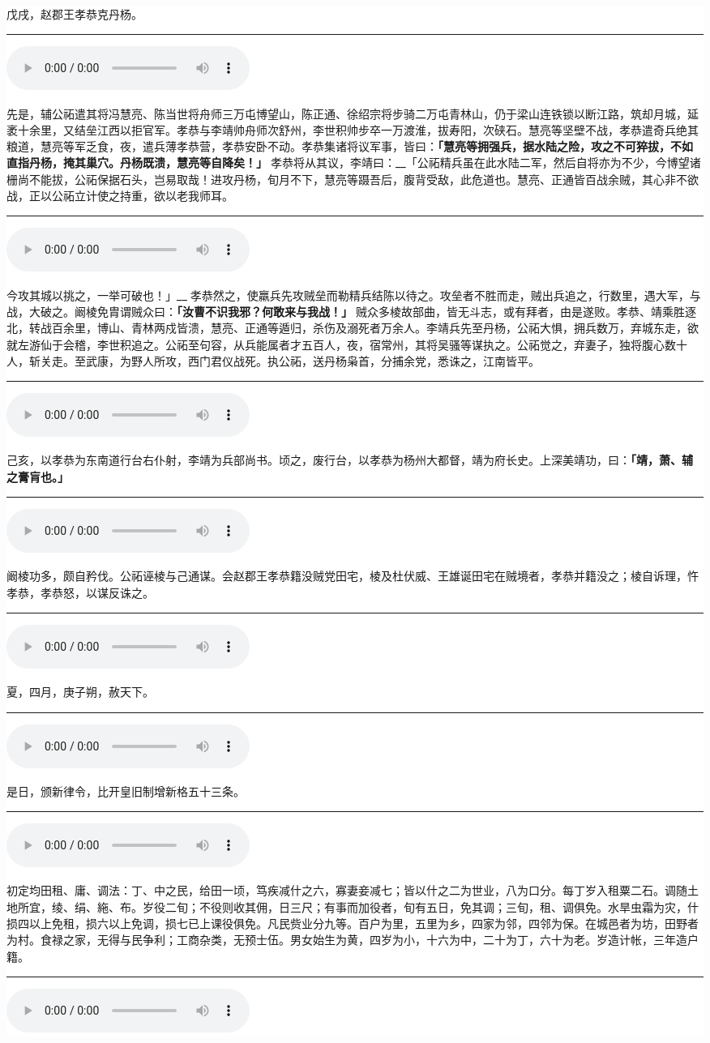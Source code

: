 戊戌，赵郡王孝恭克丹杨。

---

![](assets/audios/190/162.mp3)

先是，辅公祏遣其将冯慧亮、陈当世将舟师三万屯博望山，陈正通、徐绍宗将步骑二万屯青林山，仍于梁山连铁锁以断江路，筑却月城，延袤十余里，又结垒江西以拒官军。孝恭与李靖帅舟师次舒州，李世积帅步卒一万渡淮，拔寿阳，次硖石。慧亮等坚壁不战，孝恭遣奇兵绝其粮道，慧亮等军乏食，夜，遣兵薄孝恭营，孝恭安卧不动。孝恭集诸将议军事，皆曰：__「慧亮等拥强兵，据水陆之险，攻之不可猝拔，不如直指丹杨，掩其巢穴。丹杨既溃，慧亮等自降矣！」__ 孝恭将从其议，李靖曰：__「公祏精兵虽在此水陆二军，然后自将亦为不少，今博望诸栅尚不能拔，公祏保据石头，岂易取哉！进攻丹杨，旬月不下，慧亮等蹑吾后，腹背受敌，此危道也。慧亮、正通皆百战余贼，其心非不欲战，正以公祏立计使之持重，欲以老我师耳。

---

![](assets/audios/190/163.mp3)

今攻其城以挑之，一举可破也！」__ 孝恭然之，使羸兵先攻贼垒而勒精兵结陈以待之。攻垒者不胜而走，贼出兵追之，行数里，遇大军，与战，大破之。阚棱免胄谓贼众曰：__「汝曹不识我邪？何敢来与我战！」__ 贼众多棱故部曲，皆无斗志，或有拜者，由是遂败。孝恭、靖乘胜逐北，转战百余里，博山、青林两戍皆溃，慧亮、正通等遁归，杀伤及溺死者万余人。李靖兵先至丹杨，公祏大惧，拥兵数万，弃城东走，欲就左游仙于会稽，李世积追之。公祏至句容，从兵能属者才五百人，夜，宿常州，其将吴骚等谋执之。公祏觉之，弃妻子，独将腹心数十人，斩关走。至武康，为野人所攻，西门君仪战死。执公祏，送丹杨枭首，分捕余党，悉诛之，江南皆平。

---

![](assets/audios/190/164.mp3)

己亥，以孝恭为东南道行台右仆射，李靖为兵部尚书。顷之，废行台，以孝恭为杨州大都督，靖为府长史。上深美靖功，曰：__「靖，萧、辅之膏肓也。」__ 

---

![](assets/audios/190/165.mp3)

阚棱功多，颇自矜伐。公祏诬棱与己通谋。会赵郡王孝恭籍没贼党田宅，棱及杜伏威、王雄诞田宅在贼境者，孝恭并籍没之；棱自诉理，忤孝恭，孝恭怒，以谋反诛之。

---

![](assets/audios/190/166.mp3)

夏，四月，庚子朔，赦天下。

---

![](assets/audios/190/167.mp3)

是日，颁新律令，比开皇旧制增新格五十三条。

---

![](assets/audios/190/168.mp3)

初定均田租、庸、调法：丁、中之民，给田一顷，笃疾减什之六，寡妻妾减七；皆以什之二为世业，八为口分。每丁岁入租粟二石。调随土地所宜，绫、绢、絁、布。岁役二旬；不役则收其佣，日三尺；有事而加役者，旬有五日，免其调；三旬，租、调俱免。水旱虫霜为灾，什损四以上免租，损六以上免调，损七已上课役俱免。凡民赀业分九等。百户为里，五里为乡，四家为邻，四邻为保。在城邑者为坊，田野者为村。食禄之家，无得与民争利；工商杂类，无预士伍。男女始生为黄，四岁为小，十六为中，二十为丁，六十为老。岁造计帐，三年造户籍。

---

![](assets/audios/190/169.mp3)
